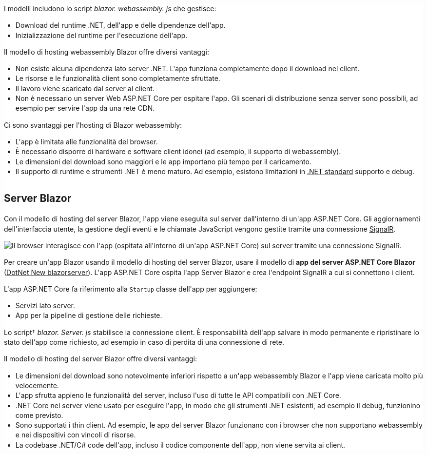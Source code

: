 I modelli includono lo script *blazor. webassembly. js* che gestisce:

* Download del runtime .NET, dell'app e delle dipendenze dell'app.
* Inizializzazione del runtime per l'esecuzione dell'app.

Il modello di hosting webassembly Blazor offre diversi vantaggi:

* Non esiste alcuna dipendenza lato server .NET. L'app funziona completamente dopo il download nel client.
* Le risorse e le funzionalità client sono completamente sfruttate.
* Il lavoro viene scaricato dal server al client.
* Non è necessario un server Web ASP.NET Core per ospitare l'app. Gli scenari di distribuzione senza server sono possibili, ad esempio per servire l'app da una rete CDN.

Ci sono svantaggi per l'hosting di Blazor webassembly:

* L'app è limitata alle funzionalità del browser.
* È necessario disporre di hardware e software client idonei (ad esempio, il supporto di webassembly).
* Le dimensioni del download sono maggiori e le app importano più tempo per il caricamento.
* Il supporto di runtime e strumenti .NET è meno maturo. Ad esempio, esistono limitazioni in [.NET standard](/dotnet/standard/net-standard) supporto e debug.

## <a name="blazor-server"></a>Server Blazor

Con il modello di hosting del server Blazor, l'app viene eseguita sul server dall'interno di un'app ASP.NET Core. Gli aggiornamenti dell'interfaccia utente, la gestione degli eventi e le chiamate JavaScript vengono gestite tramite una connessione [SignalR](xref:signalr/introduction).

![Il browser interagisce con l'app (ospitata all'interno di un'app ASP.NET Core) sul server tramite una connessione SignalR.](hosting-models/_static/blazor-server.png)

Per creare un'app Blazor usando il modello di hosting del server Blazor, usare il modello di **app del server ASP.NET Core Blazor** ([DotNet New blazorserver](/dotnet/core/tools/dotnet-new)). L'app ASP.NET Core ospita l'app Server Blazor e crea l'endpoint SignalR a cui si connettono i client.

L'app ASP.NET Core fa riferimento alla `Startup` classe dell'app per aggiungere:

* Servizi lato server.
* App per la pipeline di gestione delle richieste.

Lo script&dagger; *blazor. Server. js* stabilisce la connessione client. È responsabilità dell'app salvare in modo permanente e ripristinare lo stato dell'app come richiesto, ad esempio in caso di perdita di una connessione di rete.

Il modello di hosting del server Blazor offre diversi vantaggi:

* Le dimensioni del download sono notevolmente inferiori rispetto a un'app webassembly Blazor e l'app viene caricata molto più velocemente.
* L'app sfrutta appieno le funzionalità del server, incluso l'uso di tutte le API compatibili con .NET Core.
* .NET Core nel server viene usato per eseguire l'app, in modo che gli strumenti .NET esistenti, ad esempio il debug, funzionino come previsto.
* Sono supportati i thin client. Ad esempio, le app del server Blazor funzionano con i browser che non supportano webassembly e nei dispositivi con vincoli di risorse.
* La codebase .NET/C# code dell'app, incluso il codice componente dell'app, non viene servita ai client.
